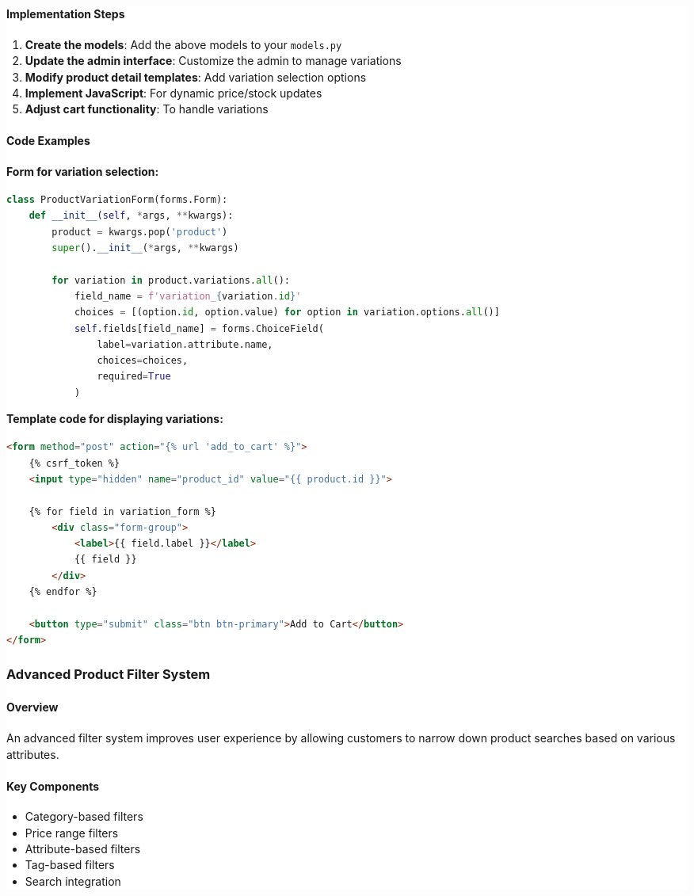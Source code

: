 #### Implementation Steps
1. **Create the models**: Add the above models to your `models.py`
2. **Update the admin interface**: Customize the admin to manage variations
3. **Modify product detail templates**: Add variation selection options
4. **Implement JavaScript**: For dynamic price/stock updates
5. **Adjust cart functionality**: To handle variations

#### Code Examples

**Form for variation selection:**
```python
class ProductVariationForm(forms.Form):
    def __init__(self, *args, **kwargs):
        product = kwargs.pop('product')
        super().__init__(*args, **kwargs)
        
        for variation in product.variations.all():
            field_name = f'variation_{variation.id}'
            choices = [(option.id, option.value) for option in variation.options.all()]
            self.fields[field_name] = forms.ChoiceField(
                label=variation.attribute.name,
                choices=choices,
                required=True
            )
```

**Template code for displaying variations:**
```html
<form method="post" action="{% url 'add_to_cart' %}">
    {% csrf_token %}
    <input type="hidden" name="product_id" value="{{ product.id }}">
    
    {% for field in variation_form %}
        <div class="form-group">
            <label>{{ field.label }}</label>
            {{ field }}
        </div>
    {% endfor %}
    
    <button type="submit" class="btn btn-primary">Add to Cart</button>
</form>
```

### Advanced Product Filter System

#### Overview
An advanced filter system improves user experience by allowing customers to narrow down product searches based on various attributes.

#### Key Components
- Category-based filters
- Price range filters
- Attribute-based filters
- Tag-based filters
- Search integration
